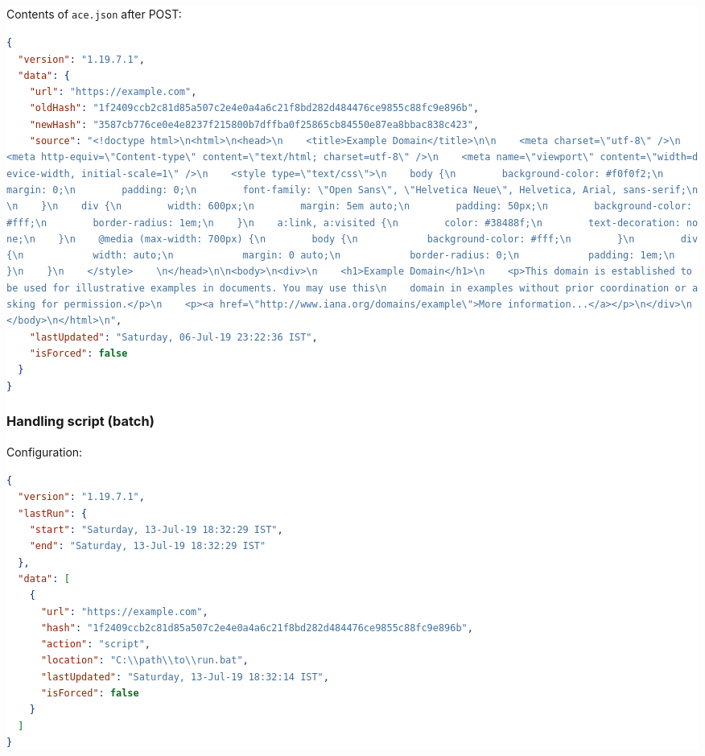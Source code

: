 Contents of `ace.json` after POST:

```json
{
  "version": "1.19.7.1",
  "data": {
    "url": "https://example.com",
    "oldHash": "1f2409ccb2c81d85a507c2e4e0a4a6c21f8bd282d484476ce9855c88fc9e896b",
    "newHash": "3587cb776ce0e4e8237f215800b7dffba0f25865cb84550e87ea8bbac838c423",
    "source": "<!doctype html>\n<html>\n<head>\n    <title>Example Domain</title>\n\n    <meta charset=\"utf-8\" />\n    <meta http-equiv=\"Content-type\" content=\"text/html; charset=utf-8\" />\n    <meta name=\"viewport\" content=\"width=device-width, initial-scale=1\" />\n    <style type=\"text/css\">\n    body {\n        background-color: #f0f0f2;\n        margin: 0;\n        padding: 0;\n        font-family: \"Open Sans\", \"Helvetica Neue\", Helvetica, Arial, sans-serif;\n        \n    }\n    div {\n        width: 600px;\n        margin: 5em auto;\n        padding: 50px;\n        background-color: #fff;\n        border-radius: 1em;\n    }\n    a:link, a:visited {\n        color: #38488f;\n        text-decoration: none;\n    }\n    @media (max-width: 700px) {\n        body {\n            background-color: #fff;\n        }\n        div {\n            width: auto;\n            margin: 0 auto;\n            border-radius: 0;\n            padding: 1em;\n        }\n    }\n    </style>    \n</head>\n\n<body>\n<div>\n    <h1>Example Domain</h1>\n    <p>This domain is established to be used for illustrative examples in documents. You may use this\n    domain in examples without prior coordination or asking for permission.</p>\n    <p><a href=\"http://www.iana.org/domains/example\">More information...</a></p>\n</div>\n</body>\n</html>\n",
    "lastUpdated": "Saturday, 06-Jul-19 23:22:36 IST",
    "isForced": false
  }
}
```

### Handling script (batch)

Configuration:

```json
{
  "version": "1.19.7.1",
  "lastRun": {
    "start": "Saturday, 13-Jul-19 18:32:29 IST",
    "end": "Saturday, 13-Jul-19 18:32:29 IST"
  },
  "data": [
    {
      "url": "https://example.com",
      "hash": "1f2409ccb2c81d85a507c2e4e0a4a6c21f8bd282d484476ce9855c88fc9e896b",
      "action": "script",
      "location": "C:\\path\\to\\run.bat",
      "lastUpdated": "Saturday, 13-Jul-19 18:32:14 IST",
      "isForced": false
    }
  ]
}
```
